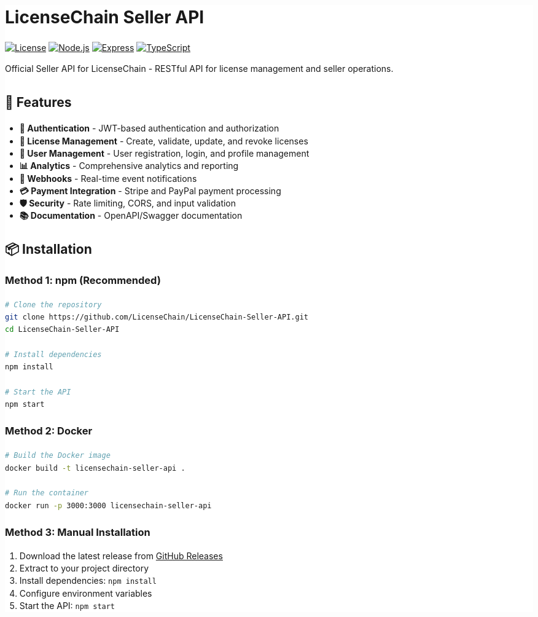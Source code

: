 # LicenseChain Seller API

[![License](https://img.shields.io/badge/license-MIT-blue.svg)](LICENSE)
[![Node.js](https://img.shields.io/badge/Node.js-16+-green.svg)](https://nodejs.org/)
[![Express](https://img.shields.io/badge/Express-4.18+-blue.svg)](https://expressjs.com/)
[![TypeScript](https://img.shields.io/badge/TypeScript-4.5+-blue.svg)](https://www.typescriptlang.org/)

Official Seller API for LicenseChain - RESTful API for license management and seller operations.

## 🚀 Features

- **🔐 Authentication** - JWT-based authentication and authorization
- **📜 License Management** - Create, validate, update, and revoke licenses
- **👤 User Management** - User registration, login, and profile management
- **📊 Analytics** - Comprehensive analytics and reporting
- **🔔 Webhooks** - Real-time event notifications
- **💳 Payment Integration** - Stripe and PayPal payment processing
- **🛡️ Security** - Rate limiting, CORS, and input validation
- **📚 Documentation** - OpenAPI/Swagger documentation

## 📦 Installation

### Method 1: npm (Recommended)

```bash
# Clone the repository
git clone https://github.com/LicenseChain/LicenseChain-Seller-API.git
cd LicenseChain-Seller-API

# Install dependencies
npm install

# Start the API
npm start
```

### Method 2: Docker

```bash
# Build the Docker image
docker build -t licensechain-seller-api .

# Run the container
docker run -p 3000:3000 licensechain-seller-api
```

### Method 3: Manual Installation

1. Download the latest release from [GitHub Releases](https://github.com/LicenseChain/LicenseChain-Seller-API/releases)
2. Extract to your project directory
3. Install dependencies: `npm install`
4. Configure environment variables
5. Start the API: `npm start`
